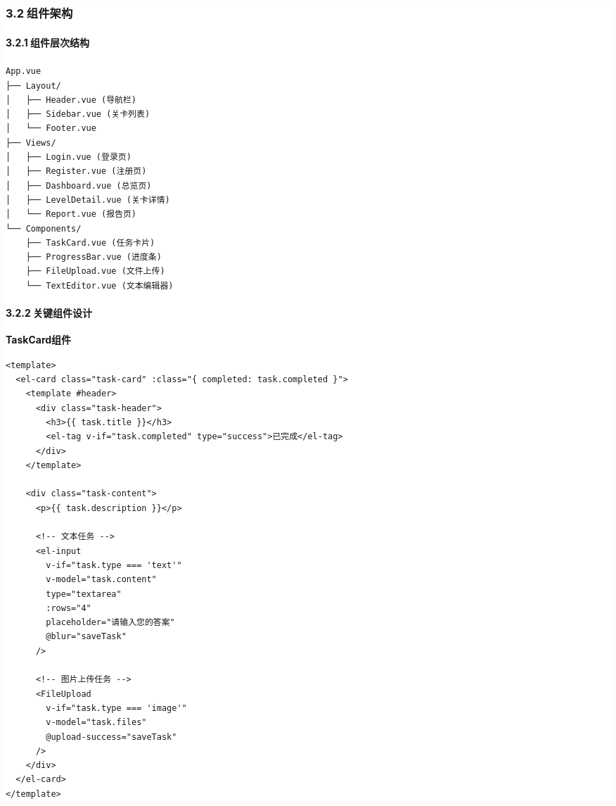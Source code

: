 ### 3.2 组件架构

#### 3.2.1 组件层次结构
```
App.vue
├── Layout/
│   ├── Header.vue (导航栏)
│   ├── Sidebar.vue (关卡列表)
│   └── Footer.vue
├── Views/
│   ├── Login.vue (登录页)
│   ├── Register.vue (注册页)
│   ├── Dashboard.vue (总览页)
│   ├── LevelDetail.vue (关卡详情)
│   └── Report.vue (报告页)
└── Components/
    ├── TaskCard.vue (任务卡片)
    ├── ProgressBar.vue (进度条)
    ├── FileUpload.vue (文件上传)
    └── TextEditor.vue (文本编辑器)
```

#### 3.2.2 关键组件设计

**TaskCard组件**
```vue
<template>
  <el-card class="task-card" :class="{ completed: task.completed }">
    <template #header>
      <div class="task-header">
        <h3>{{ task.title }}</h3>
        <el-tag v-if="task.completed" type="success">已完成</el-tag>
      </div>
    </template>
    
    <div class="task-content">
      <p>{{ task.description }}</p>
      
      <!-- 文本任务 -->
      <el-input 
        v-if="task.type === 'text'"
        v-model="task.content"
        type="textarea"
        :rows="4"
        placeholder="请输入您的答案"
        @blur="saveTask"
      />
      
      <!-- 图片上传任务 -->
      <FileUpload 
        v-if="task.type === 'image'"
        v-model="task.files"
        @upload-success="saveTask"
      />
    </div>
  </el-card>
</template>
```
